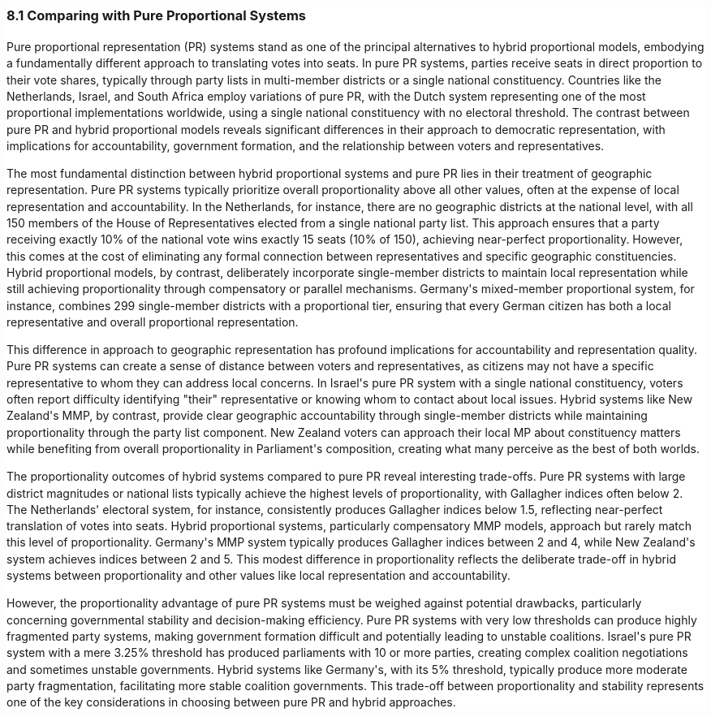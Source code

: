 ### 8.1 Comparing with Pure Proportional Systems

Pure proportional representation (PR) systems stand as one of the principal alternatives to hybrid proportional models, embodying a fundamentally different approach to translating votes into seats. In pure PR systems, parties receive seats in direct proportion to their vote shares, typically through party lists in multi-member districts or a single national constituency. Countries like the Netherlands, Israel, and South Africa employ variations of pure PR, with the Dutch system representing one of the most proportional implementations worldwide, using a single national constituency with no electoral threshold. The contrast between pure PR and hybrid proportional models reveals significant differences in their approach to democratic representation, with implications for accountability, government formation, and the relationship between voters and representatives.

The most fundamental distinction between hybrid proportional systems and pure PR lies in their treatment of geographic representation. Pure PR systems typically prioritize overall proportionality above all other values, often at the expense of local representation and accountability. In the Netherlands, for instance, there are no geographic districts at the national level, with all 150 members of the House of Representatives elected from a single national party list. This approach ensures that a party receiving exactly 10% of the national vote wins exactly 15 seats (10% of 150), achieving near-perfect proportionality. However, this comes at the cost of eliminating any formal connection between representatives and specific geographic constituencies. Hybrid proportional models, by contrast, deliberately incorporate single-member districts to maintain local representation while still achieving proportionality through compensatory or parallel mechanisms. Germany's mixed-member proportional system, for instance, combines 299 single-member districts with a proportional tier, ensuring that every German citizen has both a local representative and overall proportional representation.

This difference in approach to geographic representation has profound implications for accountability and representation quality. Pure PR systems can create a sense of distance between voters and representatives, as citizens may not have a specific representative to whom they can address local concerns. In Israel's pure PR system with a single national constituency, voters often report difficulty identifying "their" representative or knowing whom to contact about local issues. Hybrid systems like New Zealand's MMP, by contrast, provide clear geographic accountability through single-member districts while maintaining proportionality through the party list component. New Zealand voters can approach their local MP about constituency matters while benefiting from overall proportionality in Parliament's composition, creating what many perceive as the best of both worlds.

The proportionality outcomes of hybrid systems compared to pure PR reveal interesting trade-offs. Pure PR systems with large district magnitudes or national lists typically achieve the highest levels of proportionality, with Gallagher indices often below 2. The Netherlands' electoral system, for instance, consistently produces Gallagher indices below 1.5, reflecting near-perfect translation of votes into seats. Hybrid proportional systems, particularly compensatory MMP models, approach but rarely match this level of proportionality. Germany's MMP system typically produces Gallagher indices between 2 and 4, while New Zealand's system achieves indices between 2 and 5. This modest difference in proportionality reflects the deliberate trade-off in hybrid systems between proportionality and other values like local representation and accountability.

However, the proportionality advantage of pure PR systems must be weighed against potential drawbacks, particularly concerning governmental stability and decision-making efficiency. Pure PR systems with very low thresholds can produce highly fragmented party systems, making government formation difficult and potentially leading to unstable coalitions. Israel's pure PR system with a mere 3.25% threshold has produced parliaments with 10 or more parties, creating complex coalition negotiations and sometimes unstable governments. Hybrid systems like Germany's, with its 5% threshold, typically produce more moderate party fragmentation, facilitating more stable coalition governments. This trade-off between proportionality and stability represents one of the key considerations in choosing between pure PR and hybrid approaches.

